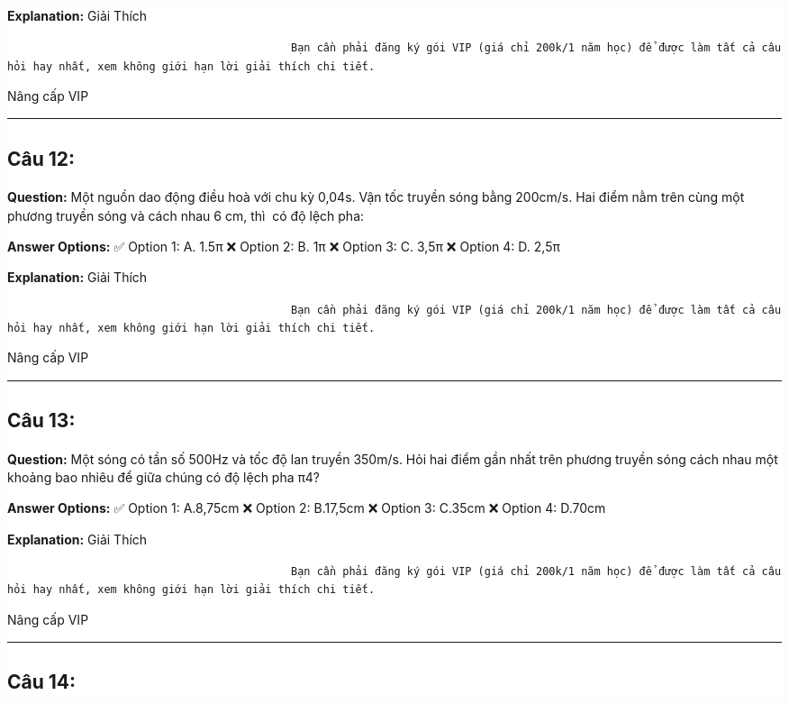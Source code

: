 **Explanation:** Giải Thích




                                                Bạn cần phải đăng ký gói VIP (giá chỉ 200k/1 năm học) để được làm tất cả câu hỏi hay nhất, xem không giới hạn lời giải thích chi tiết.
                                            

Nâng cấp VIP

---

## Câu 12:

**Question:** Một nguồn dao động điều hoà với chu kỳ 0,04s. Vận tốc truyền sóng bằng 200cm/s. Hai điểm nằm trên cùng một phương truyền sóng và cách nhau 6 cm, thì  có độ lệch pha:

**Answer Options:**
✅ Option 1: A. 1.5π
❌ Option 2: B. 1π
❌ Option 3: C. 3,5π
❌ Option 4: D. 2,5π

**Explanation:** Giải Thích




                                                Bạn cần phải đăng ký gói VIP (giá chỉ 200k/1 năm học) để được làm tất cả câu hỏi hay nhất, xem không giới hạn lời giải thích chi tiết.
                                            

Nâng cấp VIP

---

## Câu 13:

**Question:** Một sóng có tần số 500Hz và tốc độ lan truyền 350m/s. Hỏi hai điểm gần nhất trên phương truyền sóng cách nhau một khoảng bao nhiêu để giữa chúng có độ lệch pha π4?

**Answer Options:**
✅ Option 1: A.8,75cm
❌ Option 2: B.17,5cm
❌ Option 3: C.35cm
❌ Option 4: D.70cm

**Explanation:** Giải Thích




                                                Bạn cần phải đăng ký gói VIP (giá chỉ 200k/1 năm học) để được làm tất cả câu hỏi hay nhất, xem không giới hạn lời giải thích chi tiết.
                                            

Nâng cấp VIP

---

## Câu 14:
